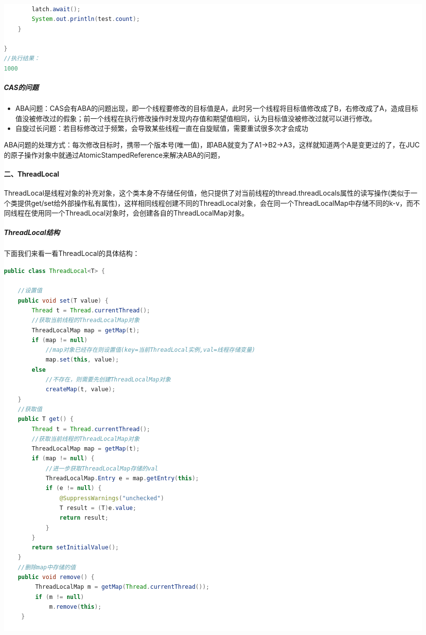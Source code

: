 ```java
        latch.await();
        System.out.println(test.count);
    }

}
//执行结果：
1000
```

##### CAS的问题

- ABA问题：CAS会有ABA的问题出现，即一个线程要修改的目标值是A，此时另一个线程将目标值修改成了B，右修改成了A，造成目标值没被修改过的假象；前一个线程在执行修改操作时发现内存值和期望值相同，认为目标值没被修改过就可以进行修改。
- 自旋过长问题：若目标修改过于频繁，会导致某些线程一直在自旋赋值，需要重试很多次才会成功

ABA问题的处理方式：每次修改目标时，携带一个版本号(唯一值)，即ABA就变为了A1->B2->A3，这样就知道两个A是变更过的了，在JUC的原子操作对象中就通过AtomicStampedReference来解决ABA的问题，

#### 二、ThreadLocal

ThreadLocal是线程对象的补充对象，这个类本身不存储任何值，他只提供了对当前线程的thread.threadLocals属性的读写操作(类似于一个类提供get/set给外部操作私有属性)，这样相同线程创建不同的ThreadLocal对象，会在同一个ThreadLocalMap中存储不同的k-v，而不同线程在使用同一个ThreadLocal对象时，会创建各自的ThreadLocalMap对象。

##### ThreadLocal结构

下面我们来看一看ThreadLocal的具体结构：

```java
public class ThreadLocal<T> {
    
    //设置值
    public void set(T value) {
        Thread t = Thread.currentThread();
        //获取当前线程的ThreadLocalMap对象
        ThreadLocalMap map = getMap(t);
        if (map != null)
            //map对象已经存在则设置值(key=当前ThreadLocal实例,val=线程存储变量)
            map.set(this, value);
        else
            //不存在，则需要先创建ThreadLocalMap对象
            createMap(t, value);
    }
    //获取值
    public T get() {
        Thread t = Thread.currentThread();
        //获取当前线程的ThreadLocalMap对象
        ThreadLocalMap map = getMap(t);
        if (map != null) {
            //进一步获取ThreadLocalMap存储的val
            ThreadLocalMap.Entry e = map.getEntry(this);
            if (e != null) {
                @SuppressWarnings("unchecked")
                T result = (T)e.value;
                return result;
            }
        }
        return setInitialValue();
    }
    //删除map中存储的值
    public void remove() {
         ThreadLocalMap m = getMap(Thread.currentThread());
         if (m != null)
             m.remove(this);
     }
    
```